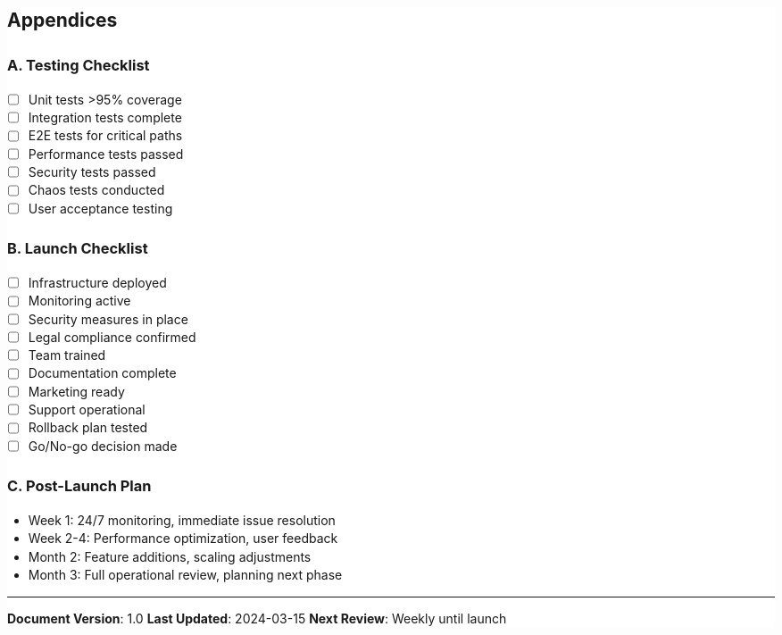 
## Appendices

### A. Testing Checklist
- [ ] Unit tests >95% coverage
- [ ] Integration tests complete
- [ ] E2E tests for critical paths
- [ ] Performance tests passed
- [ ] Security tests passed
- [ ] Chaos tests conducted
- [ ] User acceptance testing

### B. Launch Checklist
- [ ] Infrastructure deployed
- [ ] Monitoring active
- [ ] Security measures in place
- [ ] Legal compliance confirmed
- [ ] Team trained
- [ ] Documentation complete
- [ ] Marketing ready
- [ ] Support operational
- [ ] Rollback plan tested
- [ ] Go/No-go decision made

### C. Post-Launch Plan
- Week 1: 24/7 monitoring, immediate issue resolution
- Week 2-4: Performance optimization, user feedback
- Month 2: Feature additions, scaling adjustments
- Month 3: Full operational review, planning next phase

---

**Document Version**: 1.0
**Last Updated**: 2024-03-15
**Next Review**: Weekly until launch